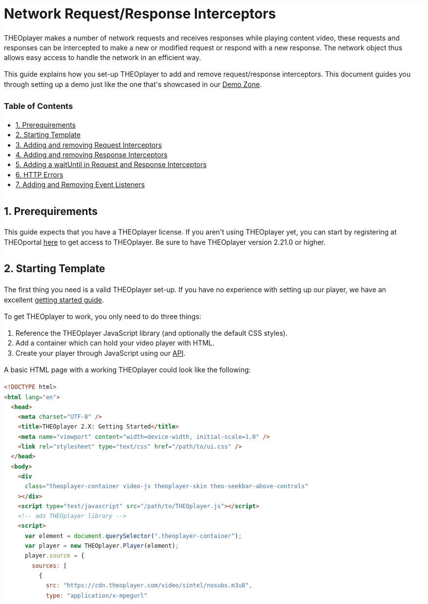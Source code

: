 # Network Request/Response Interceptors

THEOplayer makes a number of network requests and receives responses while playing content video, these requests and responses can be intercepted to make a new or modified request or respond with a new response. The network object thus allows easy access to handle the network in an efficient way.

This guide explains how you set-up THEOplayer to add and remove request/response interceptors. This document guides you through setting up a demo just like the one that's showcased in our [Demo Zone](https://www.theoplayer.com/demo-zone).

### Table of Contents
- [1. Prerequirements](#1-prerequirements)
- [2. Starting Template](#2-starting-template)
- [3. Adding and removing Request Interceptors](#3adding-and-removing-request-interceptors)
- [4. Adding and removing Response Interceptors](#4adding-and-removing-response-interceptors)
- [5. Adding a waitUntil in Request and Response Interceptors](#5adding-a-waituntil-in-request-and-response-interceptors)
- [6. HTTP Errors](#6-http-errors)
- [7. Adding and Removing Event Listeners](#7-adding-and-removing-event-listeners)


## 1. Prerequirements

This guide expects that you have a THEOplayer license. If you aren't using THEOplayer yet, you can start by registering at THEOportal [here](https://portal.theoplayer.com) to get access to THEOplayer. Be sure to have THEOplayer version 2.21.0 or higher.

## 2. Starting Template

The first thing you need is a valid THEOplayer set-up. If you have no experience with setting up our player, we have an excellent [getting started guide](../../getting-started/01-sdks/01-web/00-getting-started.md).

To get THEOplayer to work, you only need to do three things:

1.  Reference the THEOplayer JavaScript library (and optionally the default CSS styles).
2.  Add a container which can hold your video player with HTML.
3.  Create your player through JavaScript using our [API](https://docs.portal.theoplayer.com/api-reference/web/theoplayer.player.md).

A basic HTML page with a working THEOplayer could look like the following:

```html
<!DOCTYPE html>
<html lang="en">
  <head>
    <meta charset="UTF-8" />
    <title>THEOplayer 2.X: Getting Started</title>
    <meta name="viewport" content="width=device-width, initial-scale=1.0" />
    <link rel="stylesheet" type="text/css" href="/path/to/ui.css" />
  </head>
  <body>
    <div
      class="theoplayer-container video-js theoplayer-skin theo-seekbar-above-controls"
    ></div>
    <script type="text/javascript" src="/path/to/THEOplayer.js"></script>
    <!-- ads THEOplayer library -->
    <script>
      var element = document.querySelector(".theoplayer-container");
      var player = new THEOplayer.Player(element);
      player.source = {
        sources: [
          {
            src: "https://cdn.theoplayer.com/video/sintel/nosubs.m3u8",
            type: "application/x-mpegurl"
```